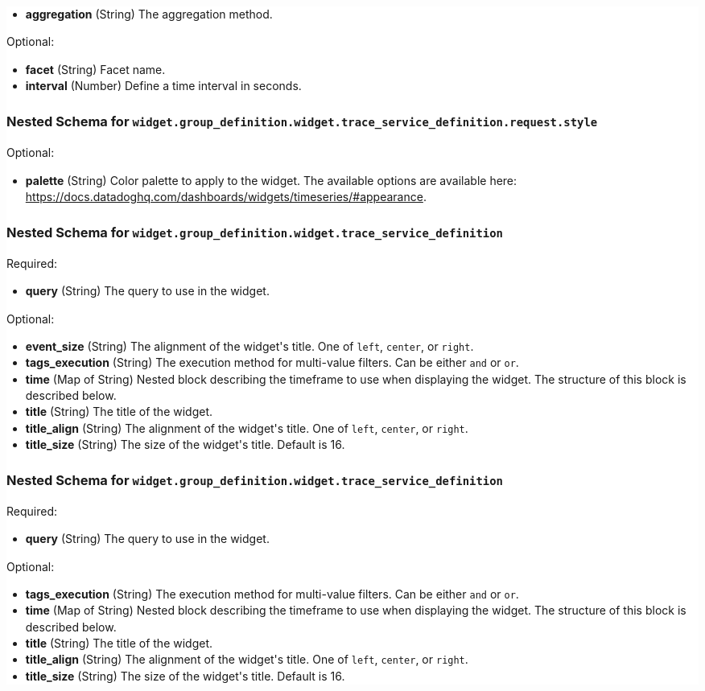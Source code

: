 - **aggregation** (String) The aggregation method.

Optional:

- **facet** (String) Facet name.
- **interval** (Number) Define a time interval in seconds.



<a id="nestedblock--widget--group_definition--widget--trace_service_definition--request--style"></a>
### Nested Schema for `widget.group_definition.widget.trace_service_definition.request.style`

Optional:

- **palette** (String) Color palette to apply to the widget. The available options are available here: https://docs.datadoghq.com/dashboards/widgets/timeseries/#appearance.




<a id="nestedblock--widget--group_definition--widget--event_stream_definition"></a>
### Nested Schema for `widget.group_definition.widget.trace_service_definition`

Required:

- **query** (String) The query to use in the widget.

Optional:

- **event_size** (String) The alignment of the widget's title. One of `left`, `center`, or `right`.
- **tags_execution** (String) The execution method for multi-value filters. Can be either `and` or `or`.
- **time** (Map of String) Nested block describing the timeframe to use when displaying the widget. The structure of this block is described below.
- **title** (String) The title of the widget.
- **title_align** (String) The alignment of the widget's title. One of `left`, `center`, or `right`.
- **title_size** (String) The size of the widget's title. Default is 16.


<a id="nestedblock--widget--group_definition--widget--event_timeline_definition"></a>
### Nested Schema for `widget.group_definition.widget.trace_service_definition`

Required:

- **query** (String) The query to use in the widget.

Optional:

- **tags_execution** (String) The execution method for multi-value filters. Can be either `and` or `or`.
- **time** (Map of String) Nested block describing the timeframe to use when displaying the widget. The structure of this block is described below.
- **title** (String) The title of the widget.
- **title_align** (String) The alignment of the widget's title. One of `left`, `center`, or `right`.
- **title_size** (String) The size of the widget's title. Default is 16.
